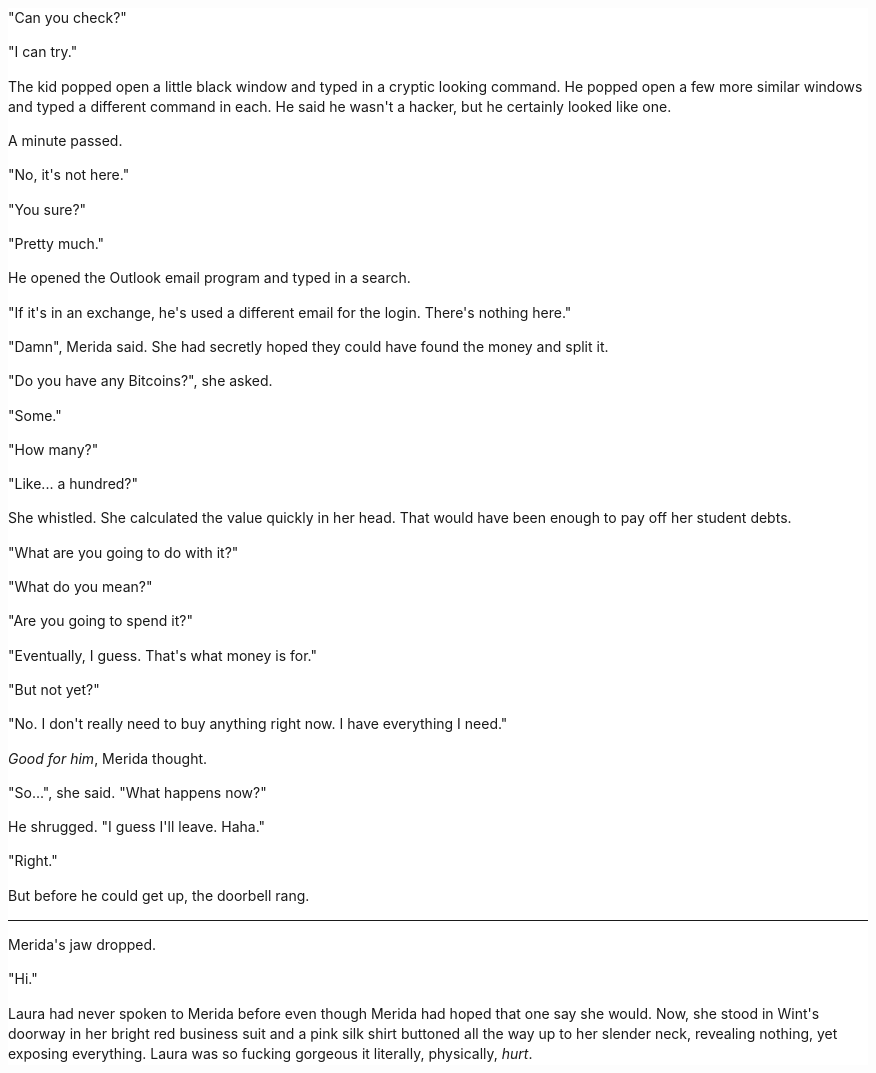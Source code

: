 "Can you check?"

"I can try."

The kid popped open a little black window and typed in a cryptic looking command. He popped open a few more similar windows and typed a different command in each. He said he wasn't a hacker, but he certainly looked like one.

A minute passed.

"No, it's not here."

"You sure?"

"Pretty much."

He opened the Outlook email program and typed in a search.

"If it's in an exchange, he's used a different email for the login. There's nothing here."

"Damn", Merida said. She had secretly hoped they could have found the money and split it.

"Do you have any Bitcoins?", she asked.

"Some."

"How many?"

"Like... a hundred?"

She whistled. She calculated the value quickly in her head. That would have been enough to pay off her student debts.

"What are you going to do with it?"

"What do you mean?"

"Are you going to spend it?"

"Eventually, I guess. That's what money is for."

"But not yet?"

"No. I don't really need to buy anything right now. I have everything I need."

_Good for him_, Merida thought.

"So...", she said. "What happens now?"

He shrugged. "I guess I'll leave. Haha."

"Right."

But before he could get up, the doorbell rang.

---

Merida's jaw dropped.

"Hi."

Laura had never spoken to Merida before even though Merida had hoped that one say she would. Now, she stood in Wint's doorway in her bright red business suit and a pink silk shirt buttoned all the way up to her slender neck, revealing nothing, yet exposing everything. Laura was so fucking gorgeous it literally, physically, _hurt_.
